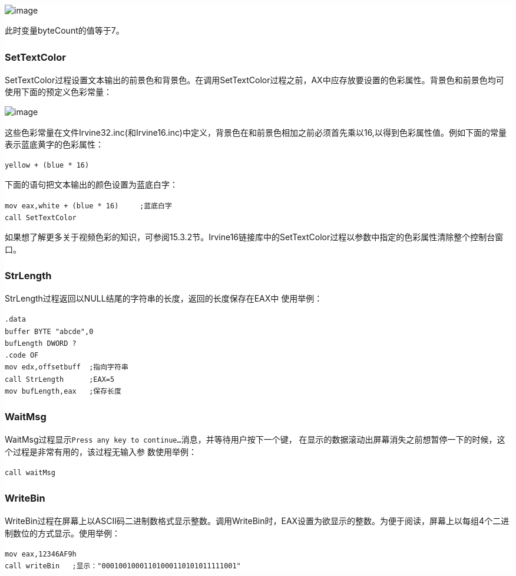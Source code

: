 ![image](https://cdn.staticaly.com/gh/YangLuchao/img_host@master/20230223/image.618835oi5i40.webp)

此时变量byteCount的值等于7。

### SetTextColor

SetTextColor过程设置文本输出的前景色和背景色。在调用SetTextColor过程之前，AX中应存放要设置的色彩属性。背景色和前景色均可使用下面的预定义色彩常量：

![image](https://cdn.staticaly.com/gh/YangLuchao/img_host@master/20230223/image.4trtttaq7to0.webp)

这些色彩常量在文件Irvine32.inc(和Irvine16.inc)中定义，背景色在和前景色相加之前必须首先乘以16,以得到色彩属性值。例如下面的常量表示蓝底黄字的色彩属性：

```assembly
yellow + (blue * 16)
```

下面的语句把文本输出的颜色设置为蓝底白字：

```assembly
mov eax,white + (blue * 16)		;蓝底白字
call SetTextColor
```

如果想了解更多关于视频色彩的知识，可参阅15.3.2节。Irvine16链接库中的SetTextColor过程以参数中指定的色彩属性清除整个控制台窗口。

### StrLength

StrLength过程返回以NULL结尾的字符串的长度，返回的长度保存在EAX中
使用举例：

```assembly
.data
buffer BYTE "abcde",0
bufLength DWORD ?
.code OF
mov edx,offsetbuff	;指向字符串
call StrLength		;EAX=5
mov bufLength,eax	;保存长度
```

### WaitMsg

WaitMsg过程显示`Press any key to continue…`消息，并等待用户按下一个键，
在显示的数据滚动出屏幕消失之前想暂停一下的时候，这个过程是非常有用的，该过程无输入参
数使用举例：

```assembly
call waitMsg
```

### WriteBin

WriteBin过程在屏幕上以ASCII码二进制数格式显示整数。调用WriteBin时，EAX设置为欲显示的整数。为便于阅读，屏幕上以每组4个二进制数位的方式显示。使用举例：

```assembly
mov eax,12346AF9h
call writeBin	;显示："00010010001101000110101011111001"
```
